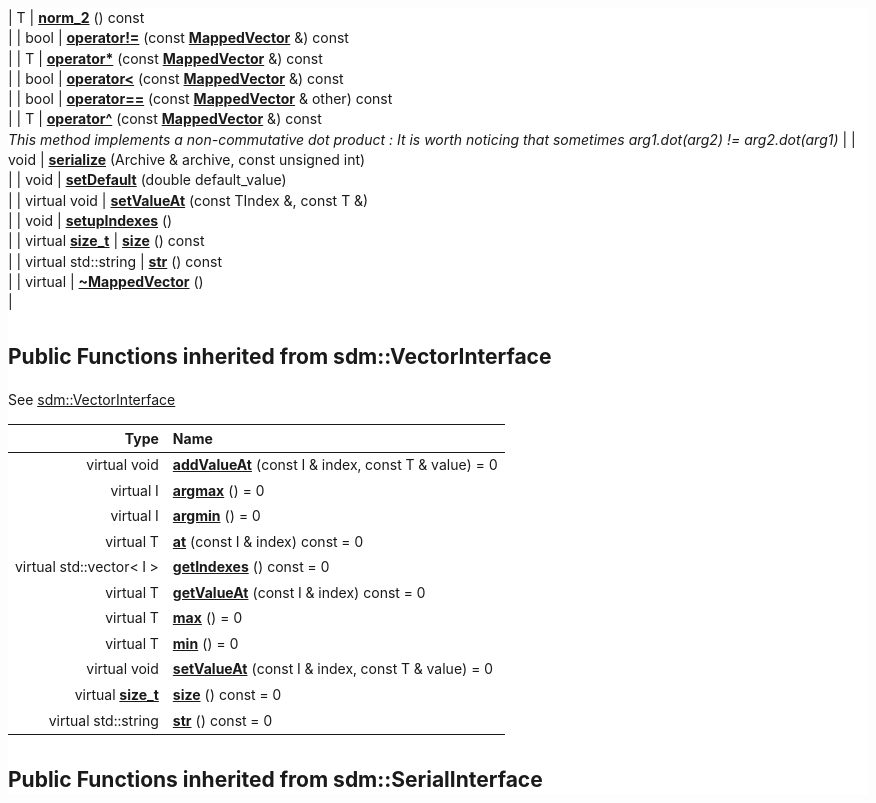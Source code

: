 |  T | [**norm\_2**](classsdm_1_1MappedVector.md#function-norm-2) () const<br> |
|  bool | [**operator!=**](classsdm_1_1MappedVector.md#function-operator) (const [**MappedVector**](classsdm_1_1MappedVector.md) &) const<br> |
|  T | [**operator\***](classsdm_1_1MappedVector.md#function-operator-2) (const [**MappedVector**](classsdm_1_1MappedVector.md) &) const<br> |
|  bool | [**operator&lt;**](classsdm_1_1MappedVector.md#function-operator-3) (const [**MappedVector**](classsdm_1_1MappedVector.md) &) const<br> |
|  bool | [**operator==**](classsdm_1_1MappedVector.md#function-operator-4) (const [**MappedVector**](classsdm_1_1MappedVector.md) & other) const<br> |
|  T | [**operator^**](classsdm_1_1MappedVector.md#function-operator-5) (const [**MappedVector**](classsdm_1_1MappedVector.md) &) const<br>_This method implements a non-commutative dot product : It is worth noticing that sometimes arg1.dot(arg2) != arg2.dot(arg1)_  |
|  void | [**serialize**](classsdm_1_1MappedVector.md#function-serialize) (Archive & archive, const unsigned int) <br> |
|  void | [**setDefault**](classsdm_1_1MappedVector.md#function-setdefault) (double default\_value) <br> |
| virtual void | [**setValueAt**](classsdm_1_1MappedVector.md#function-setvalueat) (const TIndex &, const T &) <br> |
|  void | [**setupIndexes**](classsdm_1_1MappedVector.md#function-setupindexes) () <br> |
| virtual [**size\_t**](namespacesdm.md#typedef-size-t) | [**size**](classsdm_1_1MappedVector.md#function-size) () const<br> |
| virtual std::string | [**str**](classsdm_1_1MappedVector.md#function-str) () const<br> |
| virtual  | [**~MappedVector**](classsdm_1_1MappedVector.md#function-mappedvector) () <br> |

## Public Functions inherited from sdm::VectorInterface

See [sdm::VectorInterface](classsdm_1_1VectorInterface.md)

| Type | Name |
| ---: | :--- |
| virtual void | [**addValueAt**](classsdm_1_1VectorInterface.md#function-addvalueat) (const I & index, const T & value) = 0<br> |
| virtual I | [**argmax**](classsdm_1_1VectorInterface.md#function-argmax) () = 0<br> |
| virtual I | [**argmin**](classsdm_1_1VectorInterface.md#function-argmin) () = 0<br> |
| virtual T | [**at**](classsdm_1_1VectorInterface.md#function-at) (const I & index) const = 0<br> |
| virtual std::vector&lt; I &gt; | [**getIndexes**](classsdm_1_1VectorInterface.md#function-getindexes) () const = 0<br> |
| virtual T | [**getValueAt**](classsdm_1_1VectorInterface.md#function-getvalueat) (const I & index) const = 0<br> |
| virtual T | [**max**](classsdm_1_1VectorInterface.md#function-max) () = 0<br> |
| virtual T | [**min**](classsdm_1_1VectorInterface.md#function-min) () = 0<br> |
| virtual void | [**setValueAt**](classsdm_1_1VectorInterface.md#function-setvalueat) (const I & index, const T & value) = 0<br> |
| virtual [**size\_t**](namespacesdm.md#typedef-size-t) | [**size**](classsdm_1_1VectorInterface.md#function-size) () const = 0<br> |
| virtual std::string | [**str**](classsdm_1_1VectorInterface.md#function-str) () const = 0<br> |

## Public Functions inherited from sdm::SerialInterface

